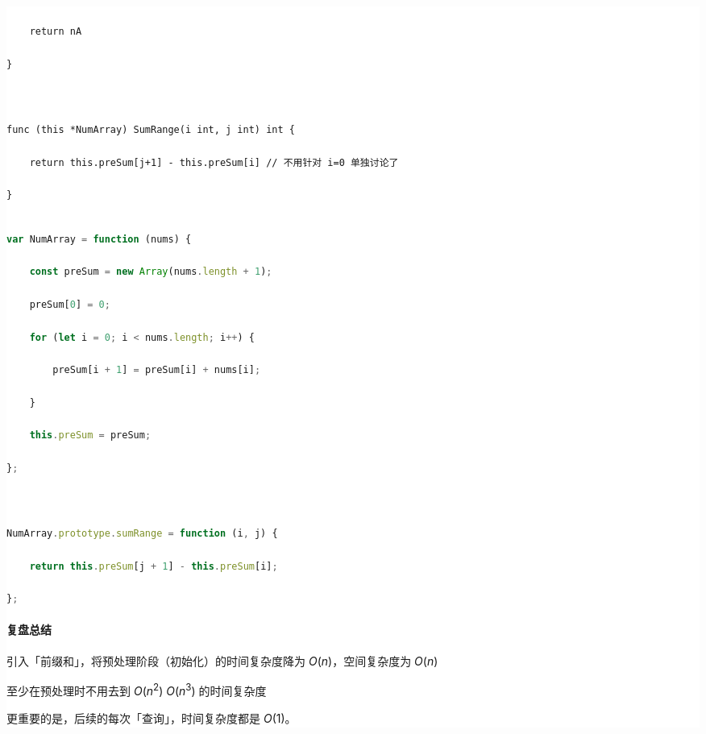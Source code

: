 ```golang []

    return nA

}



func (this *NumArray) SumRange(i int, j int) int {

    return this.preSum[j+1] - this.preSum[i] // 不用针对 i=0 单独讨论了

}

```

```javascript []

var NumArray = function (nums) {

    const preSum = new Array(nums.length + 1);

    preSum[0] = 0;

    for (let i = 0; i < nums.length; i++) {

        preSum[i + 1] = preSum[i] + nums[i];

    }

    this.preSum = preSum;

};



NumArray.prototype.sumRange = function (i, j) {

    return this.preSum[j + 1] - this.preSum[i];

};

```

#### 复盘总结

引入「前缀和」，将预处理阶段（初始化）的时间复杂度降为 $O(n)$，空间复杂度为 $O(n)$



至少在预处理时不用去到 $O(n^2)$ $O(n^3)$ 的时间复杂度



更重要的是，后续的每次「查询」，时间复杂度都是 $O(1)$。
